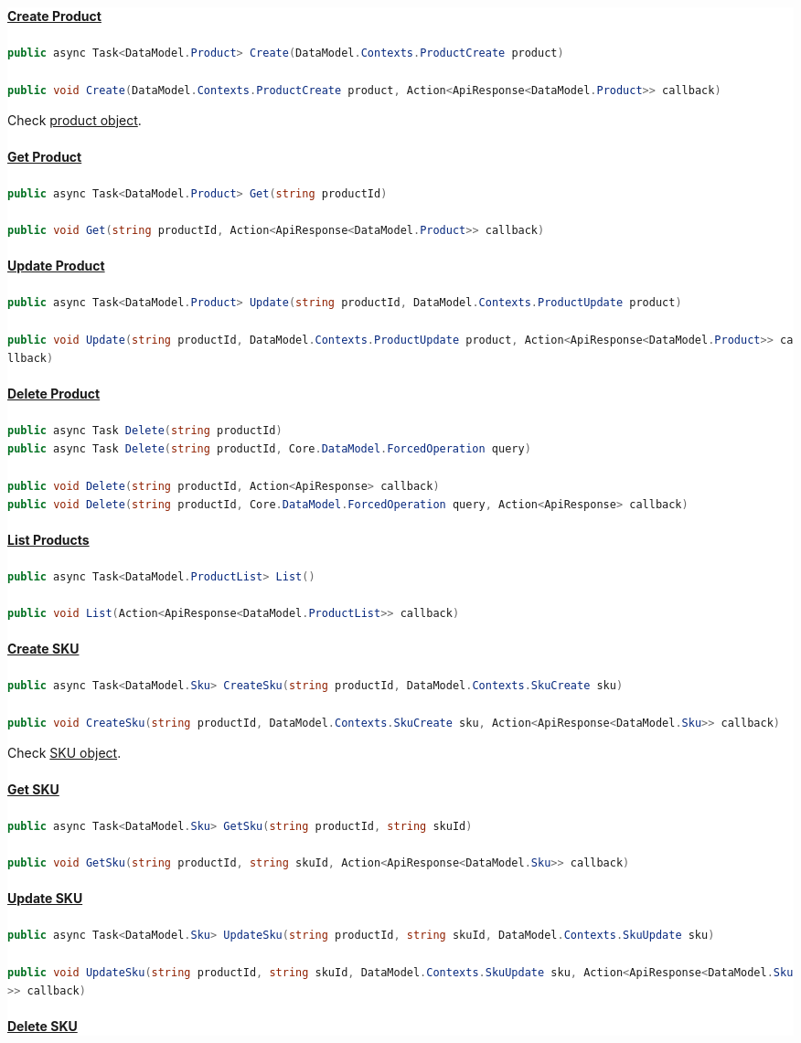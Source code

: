 #### [Create Product]
```csharp
public async Task<DataModel.Product> Create(DataModel.Contexts.ProductCreate product)

public void Create(DataModel.Contexts.ProductCreate product, Action<ApiResponse<DataModel.Product>> callback)
```
Check [product object](https://docs.voucherify.io/reference?utm_source=github&utm_medium=sdk&utm_campaign=acq#the-product-object).
#### [Get Product]
```csharp
public async Task<DataModel.Product> Get(string productId)

public void Get(string productId, Action<ApiResponse<DataModel.Product>> callback)
```
#### [Update Product]
```csharp
public async Task<DataModel.Product> Update(string productId, DataModel.Contexts.ProductUpdate product)

public void Update(string productId, DataModel.Contexts.ProductUpdate product, Action<ApiResponse<DataModel.Product>> callback)
```
#### [Delete Product]
```csharp
public async Task Delete(string productId)
public async Task Delete(string productId, Core.DataModel.ForcedOperation query)

public void Delete(string productId, Action<ApiResponse> callback)
public void Delete(string productId, Core.DataModel.ForcedOperation query, Action<ApiResponse> callback)
```
#### [List Products]
```csharp
public async Task<DataModel.ProductList> List()

public void List(Action<ApiResponse<DataModel.ProductList>> callback)
```
#### [Create SKU]
```csharp
public async Task<DataModel.Sku> CreateSku(string productId, DataModel.Contexts.SkuCreate sku)

public void CreateSku(string productId, DataModel.Contexts.SkuCreate sku, Action<ApiResponse<DataModel.Sku>> callback)
```
Check [SKU object](https://docs.voucherify.io/reference?utm_source=github&utm_medium=sdk&utm_campaign=acq#the-sku-object).
#### [Get SKU]
```csharp
public async Task<DataModel.Sku> GetSku(string productId, string skuId)

public void GetSku(string productId, string skuId, Action<ApiResponse<DataModel.Sku>> callback)
```
#### [Update SKU]
```csharp
public async Task<DataModel.Sku> UpdateSku(string productId, string skuId, DataModel.Contexts.SkuUpdate sku)

public void UpdateSku(string productId, string skuId, DataModel.Contexts.SkuUpdate sku, Action<ApiResponse<DataModel.Sku>> callback)
```
#### [Delete SKU]
```csharp
```

[Create Voucher]: https://docs.voucherify.io/reference?utm_source=github&utm_medium=sdk&utm_campaign=acq#create-voucher
[Get Voucher]: https://docs.voucherify.io/reference?utm_source=github&utm_medium=sdk&utm_campaign=acq#vouchers-get
[Update Voucher]: https://docs.voucherify.io/reference?utm_source=github&utm_medium=sdk&utm_campaign=acq#update-voucher
[Delete Voucher]: https://docs.voucherify.io/reference?utm_source=github&utm_medium=sdk&utm_campaign=acq#delete-voucher
[List Vouchers]: https://docs.voucherify.io/reference?utm_source=github&utm_medium=sdk&utm_campaign=acq#list-vouchers
[Enable Voucher]: https://docs.voucherify.io/reference?utm_source=github&utm_medium=sdk&utm_campaign=acq#enable-voucher
[Disable Voucher]: https://docs.voucherify.io/reference?utm_source=github&utm_medium=sdk&utm_campaign=acq#disable-voucher
[Import Vouchers]: https://docs.voucherify.io/reference?utm_source=github&utm_medium=sdk&utm_campaign=acq#import-vouchers-1
[Create Campaign]: https://docs.voucherify.io/reference?utm_source=github&utm_medium=sdk&utm_campaign=acq#create-campaign
[Get Campaign]: https://docs.voucherify.io/reference?utm_source=github&utm_medium=sdk&utm_campaign=acq#get-campaign
[Add Voucher to Campaign]: https://docs.voucherify.io/reference?utm_source=github&utm_medium=sdk&utm_campaign=acq#add-voucher-to-campaign
[Import Vouchers to Campaign]: https://docs.voucherify.io/reference?utm_source=github&utm_medium=sdk&utm_campaign=acq#import-vouchers
[Publish Voucher]: https://docs.voucherify.io/reference?utm_source=github&utm_medium=sdk&utm_campaign=acq#publish-voucher
[Create Publication]: https://docs.voucherify.io/reference?utm_source=github&utm_medium=sdk&utm_campaign=acq#create-publication
[Validate Voucher]: https://docs.voucherify.io/reference?utm_source=github&utm_medium=sdk&utm_campaign=acq#validate-voucher
[Redeem Voucher]: https://docs.voucherify.io/reference?utm_source=github&utm_medium=sdk&utm_campaign=acq#redeem-voucher
[List Redemptions]: https://docs.voucherify.io/reference?utm_source=github&utm_medium=sdk&utm_campaign=acq#list-redemptions
[Get Voucher's Redemptions]: https://docs.voucherify.io/reference?utm_source=github&utm_medium=sdk&utm_campaign=acq#vouchers-redemptions
[Rollback Redemption]: https://docs.voucherify.io/reference?utm_source=github&utm_medium=sdk&utm_campaign=acq#rollback-redemption
[Create Customer]: https://docs.voucherify.io/reference?utm_source=github&utm_medium=sdk&utm_campaign=acq#create-customer
[Get Customer]: https://docs.voucherify.io/reference?utm_source=github&utm_medium=sdk&utm_campaign=acq#read-customer
[Update Customer]: https://docs.voucherify.io/reference?utm_source=github&utm_medium=sdk&utm_campaign=acq#update-customer
[Delete Customer]: https://docs.voucherify.io/reference?utm_source=github&utm_medium=sdk&utm_campaign=acq#delete-customer
[Create Product]: https://docs.voucherify.io/reference?utm_source=github&utm_medium=sdk&utm_campaign=acq#create-product
[Get Product]: https://docs.voucherify.io/reference?utm_source=github&utm_medium=sdk&utm_campaign=acq#get-product
[Update Product]: https://docs.voucherify.io/reference?utm_source=github&utm_medium=sdk&utm_campaign=acq#update-product
[Delete Product]: https://docs.voucherify.io/reference?utm_source=github&utm_medium=sdk&utm_campaign=acq#delete-product
[List Products]: https://docs.voucherify.io/reference?utm_source=github&utm_medium=sdk&utm_campaign=acq#list-products
[Create SKU]: https://docs.voucherify.io/reference?utm_source=github&utm_medium=sdk&utm_campaign=acq#create-sku
[Get SKU]: https://docs.voucherify.io/reference?utm_source=github&utm_medium=sdk&utm_campaign=acq#get-sku
[Update SKU]: https://docs.voucherify.io/reference?utm_source=github&utm_medium=sdk&utm_campaign=acq#update-sku
[Delete SKU]: https://docs.voucherify.io/reference?utm_source=github&utm_medium=sdk&utm_campaign=acq#delete-sku
[List all product SKUs]: https://docs.voucherify.io/reference?utm_source=github&utm_medium=sdk&utm_campaign=acq#list-skus